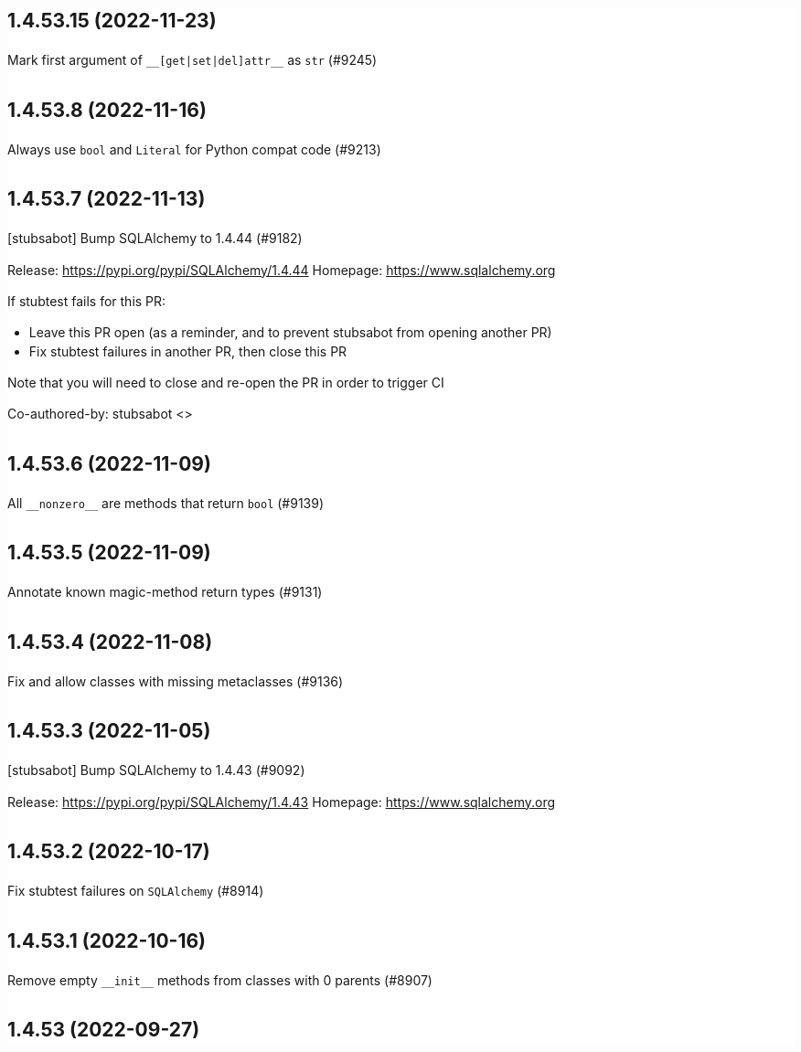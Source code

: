 ## 1.4.53.15 (2022-11-23)

Mark first argument of `__[get|set|del]attr__` as `str` (#9245)

## 1.4.53.8 (2022-11-16)

Always use `bool` and `Literal` for Python compat code (#9213)

## 1.4.53.7 (2022-11-13)

[stubsabot] Bump SQLAlchemy to 1.4.44 (#9182)

Release: https://pypi.org/pypi/SQLAlchemy/1.4.44
Homepage: https://www.sqlalchemy.org

If stubtest fails for this PR:
- Leave this PR open (as a reminder, and to prevent stubsabot from opening another PR)
- Fix stubtest failures in another PR, then close this PR

Note that you will need to close and re-open the PR in order to trigger CI

Co-authored-by: stubsabot <>

## 1.4.53.6 (2022-11-09)

All `__nonzero__` are methods that return `bool` (#9139)

## 1.4.53.5 (2022-11-09)

Annotate known magic-method return types (#9131)

## 1.4.53.4 (2022-11-08)

Fix and allow classes with missing metaclasses (#9136)

## 1.4.53.3 (2022-11-05)

[stubsabot] Bump SQLAlchemy to 1.4.43 (#9092)

Release: https://pypi.org/pypi/SQLAlchemy/1.4.43
Homepage: https://www.sqlalchemy.org

## 1.4.53.2 (2022-10-17)

Fix stubtest failures on `SQLAlchemy` (#8914)

## 1.4.53.1 (2022-10-16)

Remove empty `__init__` methods from classes with 0 parents (#8907)

## 1.4.53 (2022-09-27)
